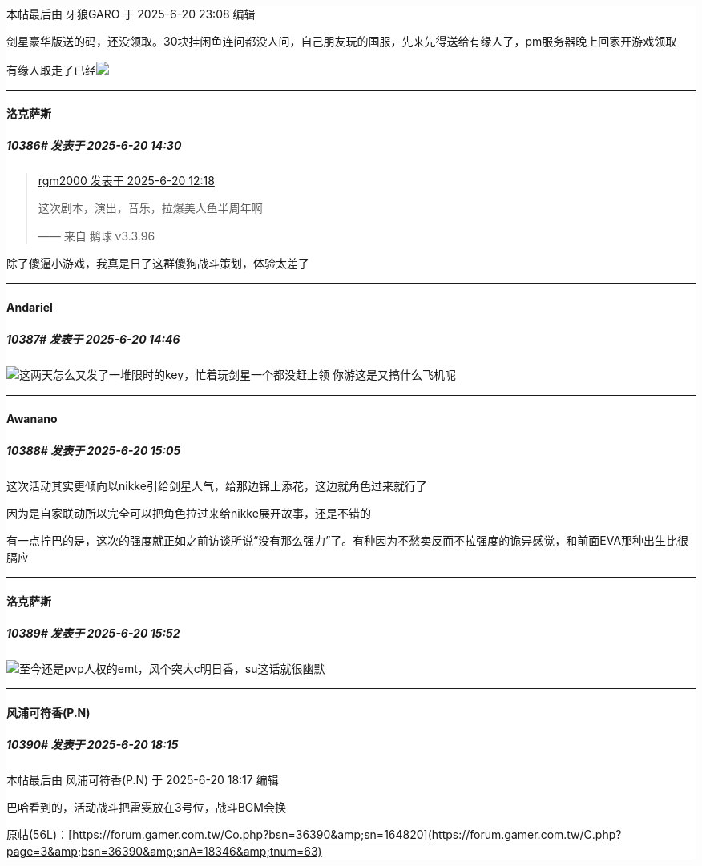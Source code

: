  本帖最后由 牙狼GARO 于 2025-6-20 23:08 编辑 

剑星豪华版送的码，还没领取。30块挂闲鱼连问都没人问，自己朋友玩的国服，先来先得送给有缘人了，pm服务器晚上回家开游戏领取

有缘人取走了已经<img src="https://static.stage1st.com/image/smiley/face2017/040.png" referrerpolicy="no-referrer">

*****

####  洛克萨斯  
##### 10386#       发表于 2025-6-20 14:30

<blockquote><a href="httphttps://stage1st.com/2b/forum.php?mod=redirect&amp;goto=findpost&amp;pid=67971020&amp;ptid=2163117" target="_blank">rgm2000 发表于 2025-6-20 12:18</a>

这次剧本，演出，音乐，拉爆美人鱼半周年啊

—— 来自 鹅球 v3.3.96</blockquote>
除了傻逼小游戏，我真是日了这群傻狗战斗策划，体验太差了

*****

####  Andariel  
##### 10387#       发表于 2025-6-20 14:46

<img src="https://static.stage1st.com/image/smiley/face2017/001.png" referrerpolicy="no-referrer">这两天怎么又发了一堆限时的key，忙着玩剑星一个都没赶上领
你游这是又搞什么飞机呢

*****

####  Awanano  
##### 10388#       发表于 2025-6-20 15:05

这次活动其实更倾向以nikke引给剑星人气，给那边锦上添花，这边就角色过来就行了

因为是自家联动所以完全可以把角色拉过来给nikke展开故事，还是不错的

有一点拧巴的是，这次的强度就正如之前访谈所说“没有那么强力”了。有种因为不愁卖反而不拉强度的诡异感觉，和前面EVA那种出生比很膈应

*****

####  洛克萨斯  
##### 10389#       发表于 2025-6-20 15:52

<img src="https://static.stage1st.com/image/smiley/face2017/067.png" referrerpolicy="no-referrer">至今还是pvp人权的emt，风个突大c明日香，su这话就很幽默

*****

####  风浦可符香(P.N)  
##### 10390#       发表于 2025-6-20 18:15

 本帖最后由 风浦可符香(P.N) 于 2025-6-20 18:17 编辑 

巴哈看到的，活动战斗把雷雯放在3号位，战斗BGM会换

原帖(56L)：[https://forum.gamer.com.tw/Co.php?bsn=36390&amp;sn=164820](https://forum.gamer.com.tw/C.php?page=3&amp;bsn=36390&amp;snA=18346&amp;tnum=63)
